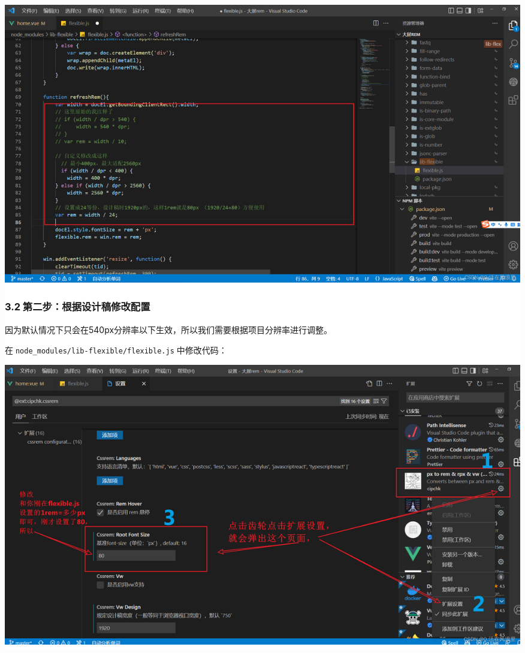 ![安装lib-flexible](img/2.png)

### 3.2 第二步：根据设计稿修改配置

因为默认情况下只会在540px分辨率以下生效，所以我们需要根据项目分辨率进行调整。

在 `node_modules/lib-flexible/flexible.js` 中修改代码：

![修改flexible.js配置](img/3.png)

